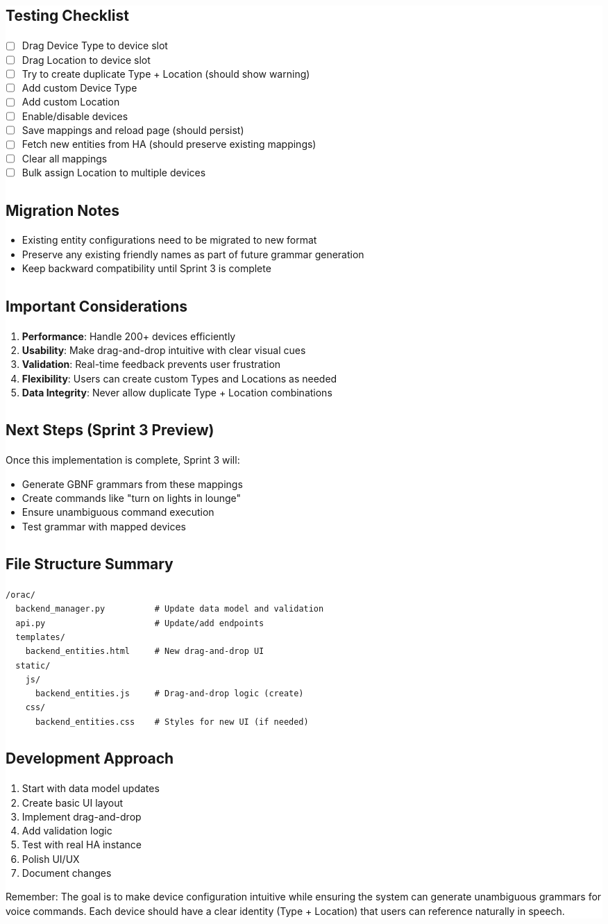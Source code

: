 ## Testing Checklist
- [ ] Drag Device Type to device slot
- [ ] Drag Location to device slot
- [ ] Try to create duplicate Type + Location (should show warning)
- [ ] Add custom Device Type
- [ ] Add custom Location
- [ ] Enable/disable devices
- [ ] Save mappings and reload page (should persist)
- [ ] Fetch new entities from HA (should preserve existing mappings)
- [ ] Clear all mappings
- [ ] Bulk assign Location to multiple devices

## Migration Notes
- Existing entity configurations need to be migrated to new format
- Preserve any existing friendly names as part of future grammar generation
- Keep backward compatibility until Sprint 3 is complete

## Important Considerations
1. **Performance**: Handle 200+ devices efficiently
2. **Usability**: Make drag-and-drop intuitive with clear visual cues
3. **Validation**: Real-time feedback prevents user frustration
4. **Flexibility**: Users can create custom Types and Locations as needed
5. **Data Integrity**: Never allow duplicate Type + Location combinations

## Next Steps (Sprint 3 Preview)
Once this implementation is complete, Sprint 3 will:
- Generate GBNF grammars from these mappings
- Create commands like "turn on lights in lounge"
- Ensure unambiguous command execution
- Test grammar with mapped devices

## File Structure Summary
```
/orac/
  backend_manager.py          # Update data model and validation
  api.py                      # Update/add endpoints
  templates/
    backend_entities.html     # New drag-and-drop UI
  static/
    js/
      backend_entities.js     # Drag-and-drop logic (create)
    css/
      backend_entities.css    # Styles for new UI (if needed)
```

## Development Approach
1. Start with data model updates
2. Create basic UI layout
3. Implement drag-and-drop
4. Add validation logic
5. Test with real HA instance
6. Polish UI/UX
7. Document changes

Remember: The goal is to make device configuration intuitive while ensuring the system can generate unambiguous grammars for voice commands. Each device should have a clear identity (Type + Location) that users can reference naturally in speech.